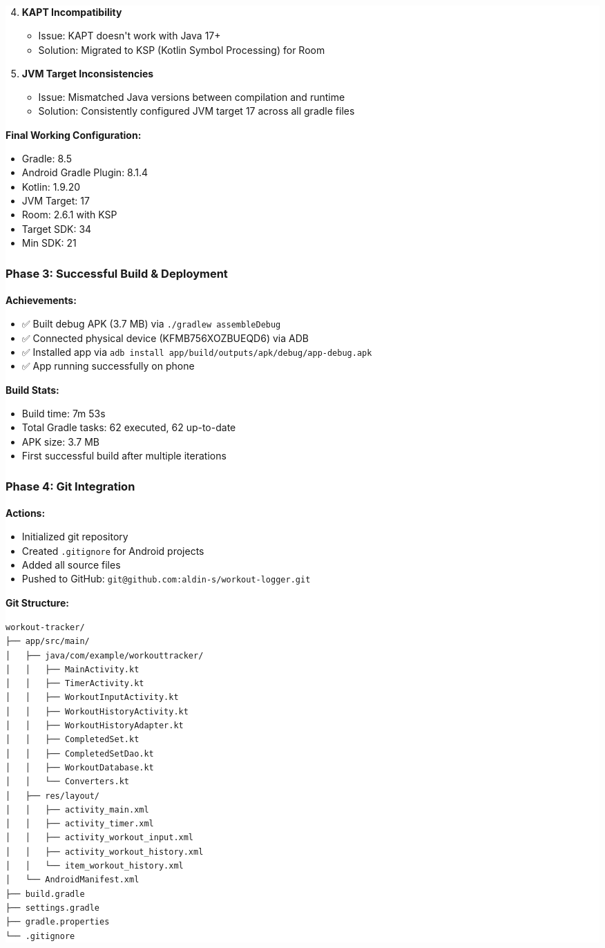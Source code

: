 4. **KAPT Incompatibility**
   - Issue: KAPT doesn't work with Java 17+
   - Solution: Migrated to KSP (Kotlin Symbol Processing) for Room

5. **JVM Target Inconsistencies**
   - Issue: Mismatched Java versions between compilation and runtime
   - Solution: Consistently configured JVM target 17 across all gradle files

**Final Working Configuration:**
- Gradle: 8.5
- Android Gradle Plugin: 8.1.4
- Kotlin: 1.9.20
- JVM Target: 17
- Room: 2.6.1 with KSP
- Target SDK: 34
- Min SDK: 21

### Phase 3: Successful Build & Deployment
**Achievements:**
- ✅ Built debug APK (3.7 MB) via `./gradlew assembleDebug`
- ✅ Connected physical device (KFMB756XOZBUEQD6) via ADB
- ✅ Installed app via `adb install app/build/outputs/apk/debug/app-debug.apk`
- ✅ App running successfully on phone

**Build Stats:**
- Build time: 7m 53s
- Total Gradle tasks: 62 executed, 62 up-to-date
- APK size: 3.7 MB
- First successful build after multiple iterations

### Phase 4: Git Integration
**Actions:**
- Initialized git repository
- Created `.gitignore` for Android projects
- Added all source files
- Pushed to GitHub: `git@github.com:aldin-s/workout-logger.git`

**Git Structure:**
```
workout-tracker/
├── app/src/main/
│   ├── java/com/example/workouttracker/
│   │   ├── MainActivity.kt
│   │   ├── TimerActivity.kt
│   │   ├── WorkoutInputActivity.kt
│   │   ├── WorkoutHistoryActivity.kt
│   │   ├── WorkoutHistoryAdapter.kt
│   │   ├── CompletedSet.kt
│   │   ├── CompletedSetDao.kt
│   │   ├── WorkoutDatabase.kt
│   │   └── Converters.kt
│   ├── res/layout/
│   │   ├── activity_main.xml
│   │   ├── activity_timer.xml
│   │   ├── activity_workout_input.xml
│   │   ├── activity_workout_history.xml
│   │   └── item_workout_history.xml
│   └── AndroidManifest.xml
├── build.gradle
├── settings.gradle
├── gradle.properties
└── .gitignore
```
